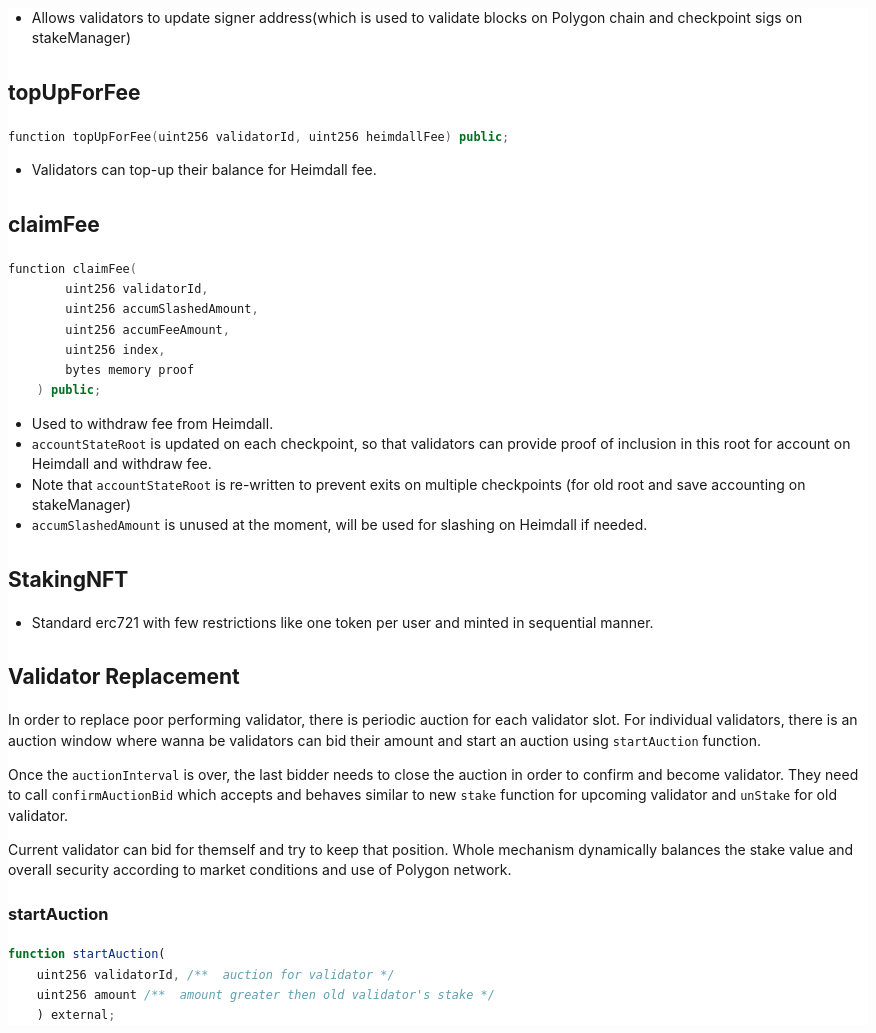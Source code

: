 - Allows validators to update signer address(which is used to validate blocks on Polygon chain and checkpoint sigs on stakeManager)

## **topUpForFee**

```cpp
function topUpForFee(uint256 validatorId, uint256 heimdallFee) public;
```

- Validators can top-up their balance for Heimdall fee.

## **claimFee**

```cpp
function claimFee(
        uint256 validatorId,
        uint256 accumSlashedAmount,
        uint256 accumFeeAmount,
        uint256 index,
        bytes memory proof
    ) public;
```

- Used to withdraw fee from Heimdall.
- `accountStateRoot` is updated on each checkpoint, so that validators can provide proof of inclusion in this root for account on Heimdall and withdraw fee.
- Note that `accountStateRoot` is re-written to prevent exits on multiple checkpoints (for old root and save accounting on stakeManager)
- `accumSlashedAmount` is unused at the moment, will be used for slashing on Heimdall if needed.

## **StakingNFT**

- Standard erc721 with few restrictions like one token per user and minted in sequential manner.

## **Validator Replacement**

In order to replace poor performing validator, there is periodic auction for each validator slot. For individual validators, there is an auction window where wanna be validators can bid their amount and start an auction using `startAuction` function. 

Once the `auctionInterval` is over, the last bidder needs to close the auction in order to confirm and become validator. They need to call `confirmAuctionBid` which accepts and behaves similar to new `stake` function for upcoming validator and `unStake` for old validator.

Current validator can bid for themself and try to keep that position. Whole mechanism dynamically balances the stake value and overall security according to market conditions and use of Polygon network.

### startAuction

```jsx
function startAuction(
    uint256 validatorId, /**  auction for validator */
    uint256 amount /**  amount greater then old validator's stake */
    ) external;
```
